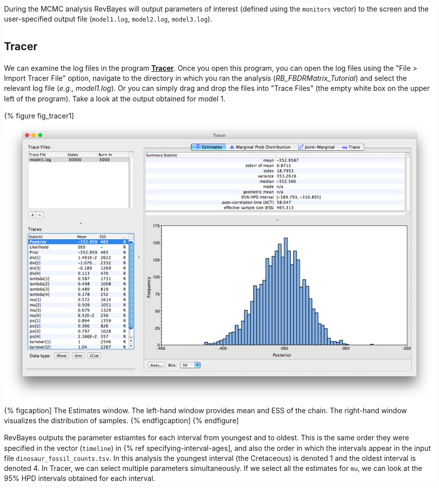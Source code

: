 During the MCMC analysis RevBayes will output parameters of interest (defined using the `monitors` vector) to the screen and the user-specified output file (`model1.log`, `model2.log`, `model3.log`).

## Tracer

We can examine the log files in the program [**Tracer**](http://beast.community/tracer).
Once you open this program, you can open the log files using the "File > Import Tracer File" option, navigate to the directory in which you ran the analysis (*RB\_FBDRMatrix\_Tutorial*) and select the relevant log file (*e.g.,* *model1.log*).
Or you can simply drag and drop the files into "Trace Files" (the empty white box on the upper left of the program).
Take a look at the output obtained for model 1.

{% figure fig_tracer1]
<img src="figures/tracer1.png" width="1000" />
{% figcaption]
The Estimates window. The left-hand window provides mean and ESS of the chain. The right-hand window visualizes the distribution of samples.
{% endfigcaption]
{% endfigure]

RevBayes outputs the parameter estiamtes for each interval from youngest and to oldest.
This is the same order they were specified in the vector (`timeline`) in {% ref specifying-interval-ages], and also the order in which the intervals appear in the input file `dinosaur_fossil_counts.tsv`.
In this analysis the youngest interval (the Cretaceous) is denoted 1 and the oldest interval is denoted 4.
In Tracer, we can select multiple parameters simultaneously.
If we select all the estimates  for `mu`, we can look at the 95% HPD intervals obtained for each interval.
